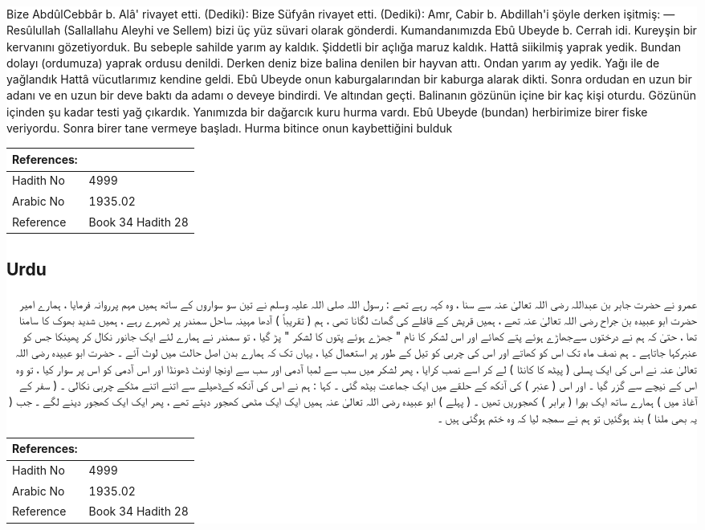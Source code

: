 
<div dir="ltr" lang="tr" style={{fontSize:'larger',backgroundColor:'#f8f9fa',padding:20}}>
Bize AbdûlCebbâr b. Alâ' rivayet etti. (Dediki): Bize Süfyân rivayet etti. (Dediki): Amr, Cabir b. Abdillah'i şöyle derken işitmiş: — Resûlullah (Sallallahu Aleyhi ve Sellem) bizi üç yüz süvari olarak gönderdi. Kumandanımızda Ebû Ubeyde b. Cerrah idi. Kureyşin bir kervanını gözetiyorduk. Bu sebeple sahilde yarım ay kaldık. Şiddetli bir açlığa maruz kaldık. Hattâ siikilmiş yaprak yedik. Bundan dolayı (ordumuza) yaprak ordusu denildi. Derken deniz bize balina denilen bir hayvan attı. Ondan yarım ay yedik. Yağı ile de yağlandık Hattâ vücutlarımız kendine geldi. Ebû Ubeyde onun kaburgalarından bir kaburga alarak dikti. Sonra ordudan en uzun bir adanı ve en uzun bir deve baktı da adamı o deveye bindirdi. Ve altından geçti. Balinanın gözünün içine bir kaç kişi oturdu. Gözünün içinden şu kadar testi yağ çıkardık. Yanımızda bir dağarcık kuru hurma vardı. Ebû Ubeyde (bundan) herbirimize birer fiske veriyordu. Sonra birer tane vermeye başladı. Hurma bitince onun kaybettiğini bulduk
</div>
<div style={{backgroundColor:'#f8f9fa',padding:20, marginBottom: 10}}><table> <thead> <tr> <th>References:</th> <th></th> </tr> </thead> <tbody><tr><td>Hadith No</td><td>4999</td></tr><tr><td>Arabic No</td><td>1935.02</td></tr><tr><td>Reference</td><td>Book 34 Hadith 28</td></tr></tbody></table></div>

## Urdu


<div dir="rtl" lang="ur" style={{fontSize:'larger',backgroundColor:'#f8f9fa',padding:20}}>
عمرو نے حضرت جابر بن عبداللہ رضی اللہ تعالیٰ عنہ سے سنا ، وہ کہہ رہے تھے : رسول اللہ صلی اللہ علیہ وسلم نے تین سو سواروں کے ساتھ ہمیں مہم پرروانہ فرمایا ، ہمارے امیر حضرت ابو عبیدہ بن جراح رضی اللہ تعالیٰ عنہ تھے ، ہمیں قریش کے قافلے کی گھات لگانا تھی ، ہم ( تقریباً ) آدھا مہینہ ساحل سمندر پر ٹھہرے رہے ، ہمیں شدید بھوک کا سامنا تھا ، حتیٰ کہ ہم نے درختوں سےجھاڑے ہوئے پتے کھائے اور اس لشکر کا نام " جھڑے ہوئے پتوں کا لشکر " پڑ گیا ، تو سمندر نے ہمارے لئے ایک جانور نکال کر پھینکا جس کو عنبرکہا جاتاہے ۔ ہم نصف ماہ تک اس کو کھاتے اور اس کی چربی کو تیل کے طور پر استعمال کیا ، یہاں تک کہ ہمارے بدن اصل حالت میں لوٹ آئے ۔ حضرت ابو عبیدہ رضی اللہ تعالیٰ عنہ نے اس کی ایک پسلی ( پیٹھ کا کانٹا ) لے کر اسے نصب کرایا ، پھر لشکر میں سب سے لمبا آدمی اور سب سے اونچا اونٹ ڈھونڈا اور اس آدمی کو اس پر سوار کیا ، تو وہ اس کے نیچے سے گزر گیا ۔ اور اس ( عنبر ) کی آنکھ کے حلقے میں ایک جماعت بیٹھ گئی ۔ کہا : ہم نے اس کی آنکھ کےڈھیلے سے اتنے اتنے مٹکے چربی نکالی ۔ ( سفر کے آغاذ میں ) ہمارے ساتھ ایک بورا ( برابر ) کھجوریں تھیں ۔ ( پہلے ) ابو عبیدہ رضی اللہ تعالیٰ عنہ ہمیں ایک ایک مٹھی کھجور دیتے تھے ، پھر ایک ایک کھجور دینے لگے ۔ جب ( یہ بھی ملنا ) بند ہوگئیں تو ہم نے سمجھ لیا کہ وہ ختم ہوگئی ہیں ۔
</div>
<div style={{backgroundColor:'#f8f9fa',padding:20, marginBottom: 10}}><table> <thead> <tr> <th>References:</th> <th></th> </tr> </thead> <tbody><tr><td>Hadith No</td><td>4999</td></tr><tr><td>Arabic No</td><td>1935.02</td></tr><tr><td>Reference</td><td>Book 34 Hadith 28</td></tr></tbody></table></div>